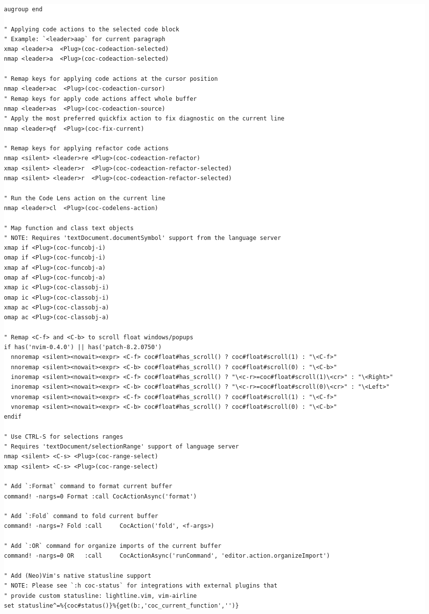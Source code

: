 ```vim
augroup end

" Applying code actions to the selected code block
" Example: `<leader>aap` for current paragraph
xmap <leader>a  <Plug>(coc-codeaction-selected)
nmap <leader>a  <Plug>(coc-codeaction-selected)

" Remap keys for applying code actions at the cursor position
nmap <leader>ac  <Plug>(coc-codeaction-cursor)
" Remap keys for apply code actions affect whole buffer
nmap <leader>as  <Plug>(coc-codeaction-source)
" Apply the most preferred quickfix action to fix diagnostic on the current line
nmap <leader>qf  <Plug>(coc-fix-current)

" Remap keys for applying refactor code actions
nmap <silent> <leader>re <Plug>(coc-codeaction-refactor)
xmap <silent> <leader>r  <Plug>(coc-codeaction-refactor-selected)
nmap <silent> <leader>r  <Plug>(coc-codeaction-refactor-selected)

" Run the Code Lens action on the current line
nmap <leader>cl  <Plug>(coc-codelens-action)

" Map function and class text objects
" NOTE: Requires 'textDocument.documentSymbol' support from the language server
xmap if <Plug>(coc-funcobj-i)
omap if <Plug>(coc-funcobj-i)
xmap af <Plug>(coc-funcobj-a)
omap af <Plug>(coc-funcobj-a)
xmap ic <Plug>(coc-classobj-i)
omap ic <Plug>(coc-classobj-i)
xmap ac <Plug>(coc-classobj-a)
omap ac <Plug>(coc-classobj-a)

" Remap <C-f> and <C-b> to scroll float windows/popups
if has('nvim-0.4.0') || has('patch-8.2.0750')
  nnoremap <silent><nowait><expr> <C-f> coc#float#has_scroll() ? coc#float#scroll(1) : "\<C-f>"
  nnoremap <silent><nowait><expr> <C-b> coc#float#has_scroll() ? coc#float#scroll(0) : "\<C-b>"
  inoremap <silent><nowait><expr> <C-f> coc#float#has_scroll() ? "\<c-r>=coc#float#scroll(1)\<cr>" : "\<Right>"
  inoremap <silent><nowait><expr> <C-b> coc#float#has_scroll() ? "\<c-r>=coc#float#scroll(0)\<cr>" : "\<Left>"
  vnoremap <silent><nowait><expr> <C-f> coc#float#has_scroll() ? coc#float#scroll(1) : "\<C-f>"
  vnoremap <silent><nowait><expr> <C-b> coc#float#has_scroll() ? coc#float#scroll(0) : "\<C-b>"
endif

" Use CTRL-S for selections ranges
" Requires 'textDocument/selectionRange' support of language server
nmap <silent> <C-s> <Plug>(coc-range-select)
xmap <silent> <C-s> <Plug>(coc-range-select)

" Add `:Format` command to format current buffer
command! -nargs=0 Format :call CocActionAsync('format')

" Add `:Fold` command to fold current buffer
command! -nargs=? Fold :call     CocAction('fold', <f-args>)

" Add `:OR` command for organize imports of the current buffer
command! -nargs=0 OR   :call     CocActionAsync('runCommand', 'editor.action.organizeImport')

" Add (Neo)Vim's native statusline support
" NOTE: Please see `:h coc-status` for integrations with external plugins that
" provide custom statusline: lightline.vim, vim-airline
set statusline^=%{coc#status()}%{get(b:,'coc_current_function','')}
```